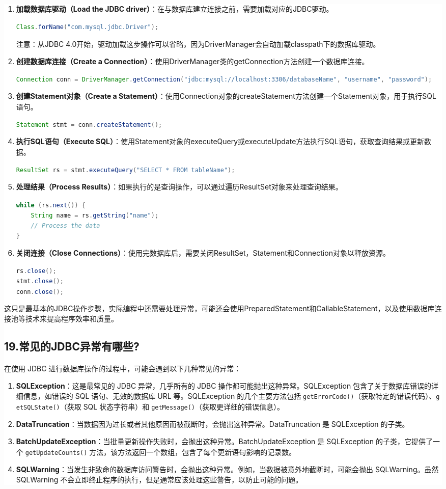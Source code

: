 1. **加载数据库驱动（Load the JDBC driver）**：在与数据库建立连接之前，需要加载对应的JDBC驱动。

   ```java
   Class.forName("com.mysql.jdbc.Driver");
   ```

   注意：从JDBC 4.0开始，驱动加载这步操作可以省略，因为DriverManager会自动加载classpath下的数据库驱动。

2. **创建数据库连接（Create a Connection）**：使用DriverManager类的getConnection方法创建一个数据库连接。

   ```java
   Connection conn = DriverManager.getConnection("jdbc:mysql://localhost:3306/databaseName", "username", "password");
   ```

3. **创建Statement对象（Create a Statement）**：使用Connection对象的createStatement方法创建一个Statement对象，用于执行SQL语句。

   ```java
   Statement stmt = conn.createStatement();
   ```

4. **执行SQL语句（Execute SQL）**：使用Statement对象的executeQuery或executeUpdate方法执行SQL语句，获取查询结果或更新数据。

   ```java
   ResultSet rs = stmt.executeQuery("SELECT * FROM tableName");
   ```

5. **处理结果（Process Results）**：如果执行的是查询操作，可以通过遍历ResultSet对象来处理查询结果。

   ```java
   while (rs.next()) {
       String name = rs.getString("name");
       // Process the data
   }
   ```

6. **关闭连接（Close Connections）**：使用完数据库后，需要关闭ResultSet，Statement和Connection对象以释放资源。

   ```java
   rs.close();
   stmt.close();
   conn.close();
   ```

这只是最基本的JDBC操作步骤，实际编程中还需要处理异常，可能还会使用PreparedStatement和CallableStatement，以及使用数据库连接池等技术来提高程序效率和质量。
## 19.常见的JDBC异常有哪些?
在使用 JDBC 进行数据库操作的过程中，可能会遇到以下几种常见的异常：

1. **SQLException**：这是最常见的 JDBC 异常，几乎所有的 JDBC 操作都可能抛出这种异常。SQLException 包含了关于数据库错误的详细信息，如错误的 SQL 语句、无效的数据库 URL 等。SQLException 的几个主要方法包括 `getErrorCode()`（获取特定的错误代码）、`getSQLState()`（获取 SQL 状态字符串）和 `getMessage()`（获取更详细的错误信息）。

2. **DataTruncation**：当数据因为过长或者其他原因而被截断时，会抛出这种异常。DataTruncation 是 SQLException 的子类。

3. **BatchUpdateException**：当批量更新操作失败时，会抛出这种异常。BatchUpdateException 是 SQLException 的子类，它提供了一个 `getUpdateCounts()` 方法，该方法返回一个数组，包含了每个更新语句影响的记录数。

4. **SQLWarning**：当发生非致命的数据库访问警告时，会抛出这种异常。例如，当数据被意外地截断时，可能会抛出 SQLWarning。虽然 SQLWarning 不会立即终止程序的执行，但是通常应该处理这些警告，以防止可能的问题。

